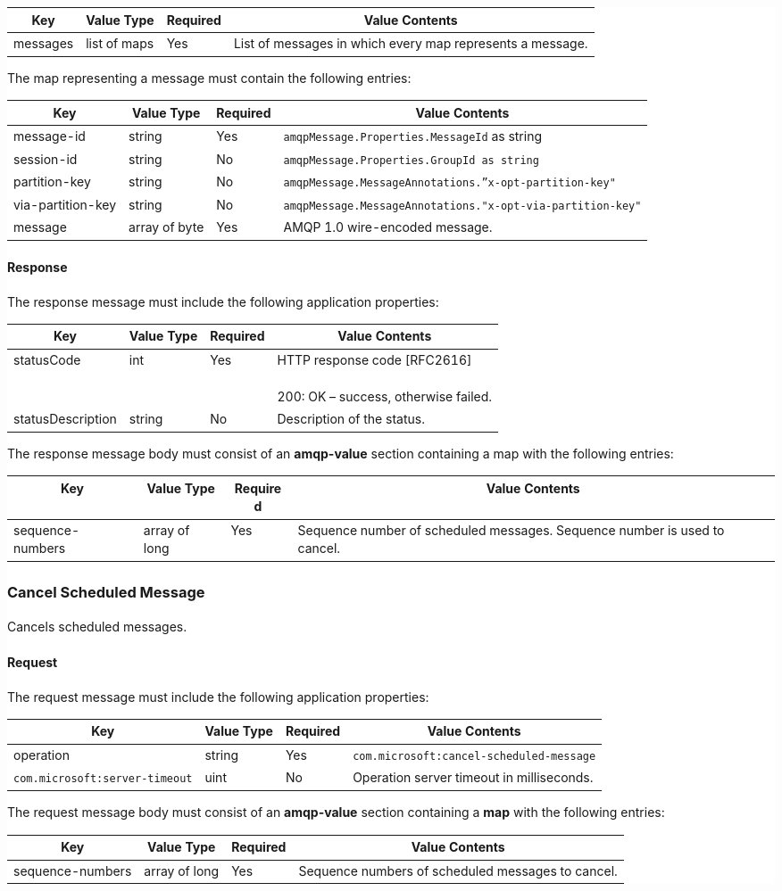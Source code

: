 |Key|Value Type|Required|Value Contents|  
|---------|----------------|--------------|--------------------|  
|messages|list of maps|Yes|List of messages in which every map represents a message.|  
  
The map representing a message must contain the following entries:  
  
|Key|Value Type|Required|Value Contents|  
|---------|----------------|--------------|--------------------|  
|message-id|string|Yes|`amqpMessage.Properties.MessageId` as string|  
|session-id|string|No|`amqpMessage.Properties.GroupId as string`|  
|partition-key|string|No|`amqpMessage.MessageAnnotations.”x-opt-partition-key"`|
|via-partition-key|string|No|`amqpMessage.MessageAnnotations."x-opt-via-partition-key"`|
|message|array of byte|Yes|AMQP 1.0 wire-encoded message.|  
  
#### Response  

The response message must include the following application properties:  
  
|Key|Value Type|Required|Value Contents|  
|---------|----------------|--------------|--------------------|  
|statusCode|int|Yes|HTTP response code [RFC2616]<br /><br /> 200: OK – success, otherwise failed.|  
|statusDescription|string|No|Description of the status.|  
  
The response message body must consist of an **amqp-value** section containing a map with the following entries:  
  
|Key|Value Type|Required|Value Contents|  
|---------|----------------|--------------|--------------------|  
|sequence-numbers|array of long|Yes|Sequence number of scheduled messages. Sequence number is used to cancel.|  
  
### Cancel Scheduled Message  

Cancels scheduled messages.  
  
#### Request  

The request message must include the following application properties:  
  
|Key|Value Type|Required|Value Contents|  
|---------|----------------|--------------|--------------------|  
|operation|string|Yes|`com.microsoft:cancel-scheduled-message`|  
|`com.microsoft:server-timeout`|uint|No|Operation server timeout in milliseconds.|  
  
The request message body must consist of an **amqp-value** section containing a **map** with the following entries:  
  
|Key|Value Type|Required|Value Contents|  
|---------|----------------|--------------|--------------------|  
|sequence-numbers|array of long|Yes|Sequence numbers of scheduled messages to cancel.|  
  

[Service Bus AMQP overview]: service-bus-amqp-overview.md
[AMQP 1.0 protocol guide]: service-bus-amqp-protocol-guide.md
[AMQP in Service Bus for Windows Server]: /previous-versions/service-bus-archive/dn282144(v=azure.100)